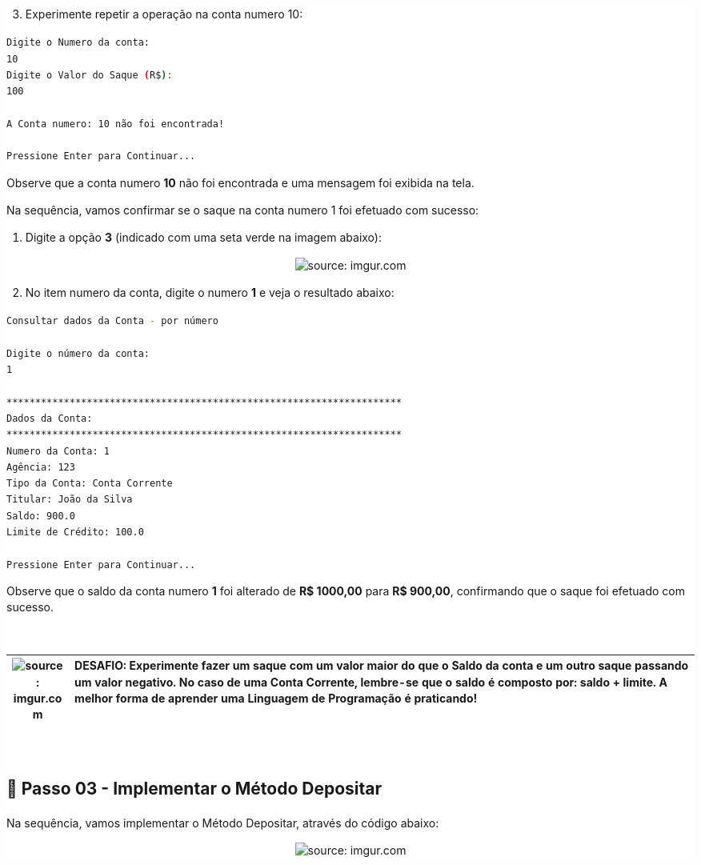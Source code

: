 3. Experimente repetir a operação na conta numero 10:

```bash
Digite o Numero da conta: 
10
Digite o Valor do Saque (R$): 
100

A Conta numero: 10 não foi encontrada!

Pressione Enter para Continuar...
```

Observe que a conta numero **10** não foi encontrada e uma mensagem foi exibida na tela. 

Na sequência, vamos confirmar se o saque na conta numero 1 foi efetuado com sucesso:

1. Digite a opção **3** (indicado com uma seta verde na imagem abaixo):

<div align="center"><img src="https://i.imgur.com/knikiOc.png" title="source: imgur.com" /></div>

2.  No item numero da conta, digite o numero **1** e veja o resultado abaixo:

```bash
Consultar dados da Conta - por número

Digite o número da conta: 
1

*********************************************************************
Dados da Conta:
*********************************************************************
Numero da Conta: 1
Agência: 123
Tipo da Conta: Conta Corrente
Titular: João da Silva
Saldo: 900.0
Limite de Crédito: 100.0

Pressione Enter para Continuar...
```

Observe que o saldo da conta numero **1** foi alterado de **R$ 1000,00** para **R$ 900,00**, confirmando que o saque foi efetuado com sucesso. 

<br />

| <img src="https://i.imgur.com/L338M2G.png" title="source: imgur.com" width="138px"/> | **DESAFIO:** Experimente fazer um saque com um valor maior do que o Saldo da conta e um outro saque passando um valor negativo. No caso de uma Conta Corrente, lembre-se que o saldo é composto por: saldo + limite. A melhor forma de aprender uma Linguagem de Programação é praticando! |
| ------------------------------------------------------------ | :----------------------------------------------------------- |

<br />

<h2>👣 Passo 03 - Implementar o Método Depositar</h2>

Na sequência, vamos implementar o Método Depositar, através do código abaixo:

<div align="center"><img src="https://i.imgur.com/QHFtEhk.png" title="source: imgur.com" /></div>
